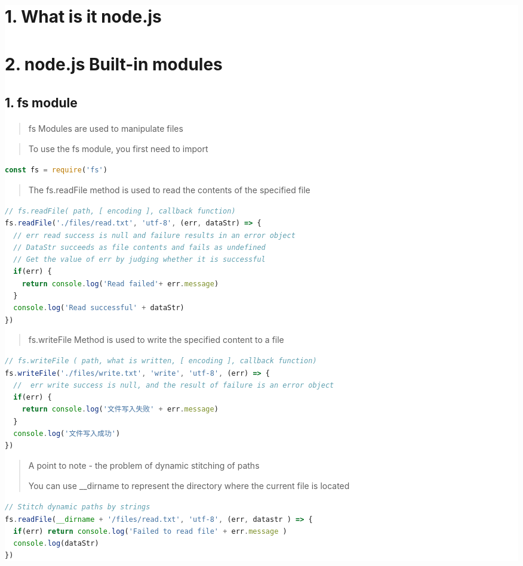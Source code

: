 # 1. What is it node.js

# 2. node.js Built-in modules

## 1. fs module

> fs Modules are used to manipulate files 

> To use the fs module, you first need to import

```js
const fs = require('fs')
```

> The fs.readFile method is used to read the contents of the specified file

```js
// fs.readFile( path, [ encoding ], callback function)
fs.readFile('./files/read.txt', 'utf-8', (err, dataStr) => {
  // err read success is null and failure results in an error object  
  // DataStr succeeds as file contents and fails as undefined
  // Get the value of err by judging whether it is successful
  if(err) {
    return console.log('Read failed'+ err.message)
  }
  console.log('Read successful' + dataStr)
})
```

> fs.writeFile Method is used to write the specified content to a file

```js
// fs.writeFile ( path, what is written, [ encoding ], callback function)
fs.writeFile('./files/write.txt', 'write', 'utf-8', (err) => {
  //  err write success is null, and the result of failure is an error object
  if(err) {
    return console.log('文件写入失败' + err.message)
  }
  console.log('文件写入成功')
})
```

> A point to note - the problem of dynamic stitching of paths
> 
> You can use __dirname to represent the directory where the current file is located

```js
// Stitch dynamic paths by strings
fs.readFile(__dirname + '/files/read.txt', 'utf-8', (err, datastr ) => {
  if(err) return console.log('Failed to read file' + err.message )
  console.log(dataStr)
})
```
